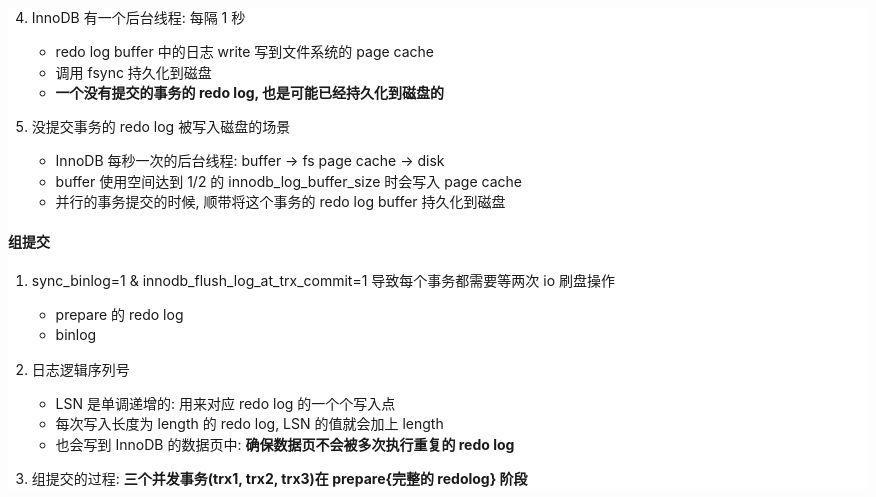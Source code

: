 4. InnoDB 有一个后台线程: 每隔 1 秒

   - redo log buffer 中的日志 write 写到文件系统的 page cache
   - 调用 fsync 持久化到磁盘
   - **一个没有提交的事务的 redo log, 也是可能已经持久化到磁盘的**

5. 没提交事务的 redo log 被写入磁盘的场景
   - InnoDB 每秒一次的后台线程: buffer -> fs page cache -> disk
   - buffer 使用空间达到 1/2 的 innodb_log_buffer_size 时会写入 page cache
   - 并行的事务提交的时候, 顺带将这个事务的 redo log buffer 持久化到磁盘

#### 组提交

1. sync_binlog=1 & innodb_flush_log_at_trx_commit=1 导致每个事务都需要等两次 io 刷盘操作

   - prepare 的 redo log
   - binlog

2. 日志逻辑序列号

   - LSN 是单调递增的: 用来对应 redo log 的一个个写入点
   - 每次写入长度为 length 的 redo log, LSN 的值就会加上 length
   - 也会写到 InnoDB 的数据页中: **确保数据页不会被多次执行重复的 redo log**

3. 组提交的过程: **三个并发事务(trx1, trx2, trx3)在 prepare{完整的 redolog} 阶段**
